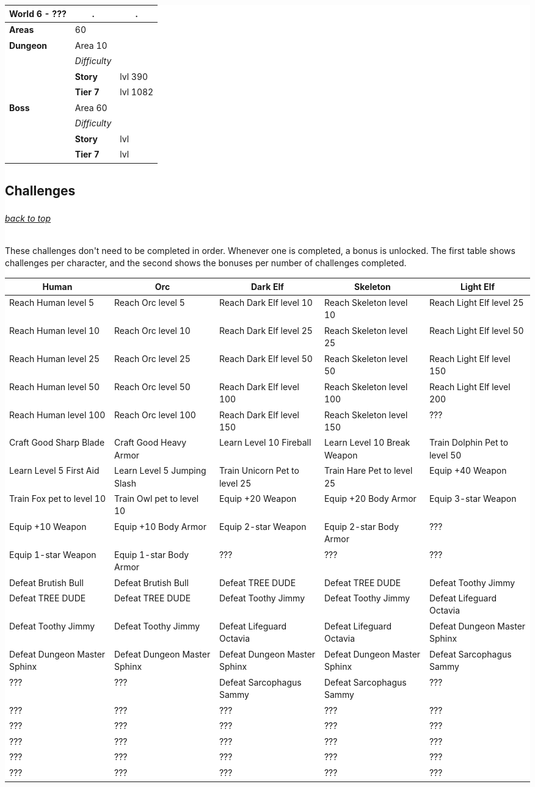| **World 6 - ???** | . | . | 
| ---- | ---- | ---- | 
| **Areas** | 60 |
| **Dungeon** | Area 10 |
| | *Difficulty*| |
| | **Story** | lvl 390 |
| | **Tier 7** | lvl 1082 |
| **Boss** | Area 60 |
| | *Difficulty*| |
| | **Story** | lvl  |				
| | **Tier 7** | lvl  |

## Challenges
###### [_back to top_](#contents)

These challenges don't need to be completed in order. 
Whenever one is completed, a bonus is unlocked. 
The first table shows challenges per character, and the second shows the bonuses per number of challenges completed.

| Human | Orc | Dark Elf | Skeleton | Light Elf |
| ---- | ---- | ---- | ---- | ---- |
| Reach Human level 5 | Reach Orc level 5 | Reach Dark Elf level 10 | Reach Skeleton level 10 | Reach Light Elf level 25
| Reach Human level 10 | Reach Orc level 10 | Reach Dark Elf level 25 | Reach Skeleton level 25 | Reach Light Elf level 50
| Reach Human level 25 | Reach Orc level 25 | Reach Dark Elf level 50 | Reach Skeleton level 50 | Reach Light Elf level 150
| Reach Human level 50 | Reach Orc level 50 | Reach Dark Elf level 100 | Reach Skeleton level 100 | Reach Light Elf level 200
| Reach Human level 100 | Reach Orc level 100 | Reach Dark Elf level 150 | Reach Skeleton level 150 | ???
| Craft Good Sharp Blade | Craft Good Heavy Armor | Learn Level 10 Fireball | Learn Level 10 Break Weapon | Train Dolphin Pet to level 50
| Learn Level 5 First Aid | Learn Level 5 Jumping Slash | Train Unicorn Pet to level 25 | Train Hare Pet to level 25 | Equip +40 Weapon
| Train Fox pet to level 10 | Train Owl pet to level 10 | Equip +20 Weapon | Equip +20 Body Armor | Equip 3-star Weapon
| Equip +10 Weapon | Equip +10 Body Armor | Equip 2-star Weapon | Equip 2-star Body Armor | ???
| Equip 1-star Weapon | Equip 1-star Body Armor | ??? | ??? | ???
| Defeat Brutish Bull | Defeat Brutish Bull | Defeat TREE DUDE | Defeat TREE DUDE | Defeat Toothy Jimmy
| Defeat TREE DUDE | Defeat TREE DUDE | Defeat Toothy Jimmy | Defeat Toothy Jimmy | Defeat Lifeguard Octavia
| Defeat Toothy Jimmy | Defeat Toothy Jimmy | Defeat Lifeguard Octavia | Defeat Lifeguard Octavia | Defeat Dungeon Master Sphinx
| Defeat Dungeon Master Sphinx | Defeat Dungeon Master Sphinx | Defeat Dungeon Master Sphinx | Defeat Dungeon Master Sphinx | Defeat Sarcophagus Sammy |
| ??? | ??? | Defeat Sarcophagus Sammy | Defeat Sarcophagus Sammy | ??? |
| ??? | ??? | ??? | ??? | ??? |
| ??? | ??? | ??? | ??? | ??? |
| ??? | ??? | ??? | ??? | ??? |
| ??? | ??? | ??? | ??? | ??? |
| ??? | ??? | ??? | ??? | ??? |
